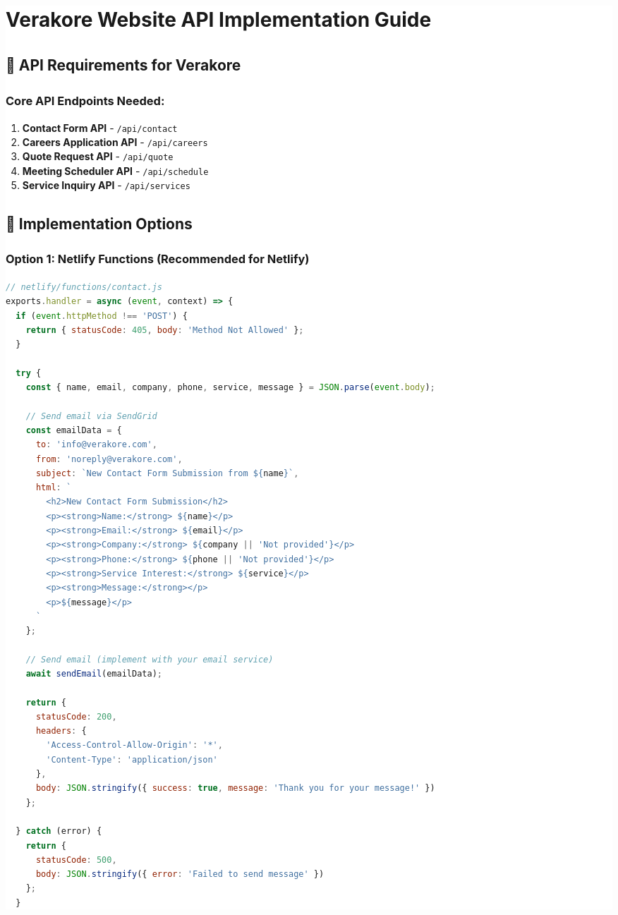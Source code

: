 # Verakore Website API Implementation Guide

## 🎯 API Requirements for Verakore

### **Core API Endpoints Needed:**
1. **Contact Form API** - `/api/contact`
2. **Careers Application API** - `/api/careers`
3. **Quote Request API** - `/api/quote`
4. **Meeting Scheduler API** - `/api/schedule`
5. **Service Inquiry API** - `/api/services`

## 🔧 Implementation Options

### **Option 1: Netlify Functions (Recommended for Netlify)**
```javascript
// netlify/functions/contact.js
exports.handler = async (event, context) => {
  if (event.httpMethod !== 'POST') {
    return { statusCode: 405, body: 'Method Not Allowed' };
  }
  
  try {
    const { name, email, company, phone, service, message } = JSON.parse(event.body);
    
    // Send email via SendGrid
    const emailData = {
      to: 'info@verakore.com',
      from: 'noreply@verakore.com',
      subject: `New Contact Form Submission from ${name}`,
      html: `
        <h2>New Contact Form Submission</h2>
        <p><strong>Name:</strong> ${name}</p>
        <p><strong>Email:</strong> ${email}</p>
        <p><strong>Company:</strong> ${company || 'Not provided'}</p>
        <p><strong>Phone:</strong> ${phone || 'Not provided'}</p>
        <p><strong>Service Interest:</strong> ${service}</p>
        <p><strong>Message:</strong></p>
        <p>${message}</p>
      `
    };
    
    // Send email (implement with your email service)
    await sendEmail(emailData);
    
    return {
      statusCode: 200,
      headers: {
        'Access-Control-Allow-Origin': '*',
        'Content-Type': 'application/json'
      },
      body: JSON.stringify({ success: true, message: 'Thank you for your message!' })
    };
    
  } catch (error) {
    return {
      statusCode: 500,
      body: JSON.stringify({ error: 'Failed to send message' })
    };
  }
```